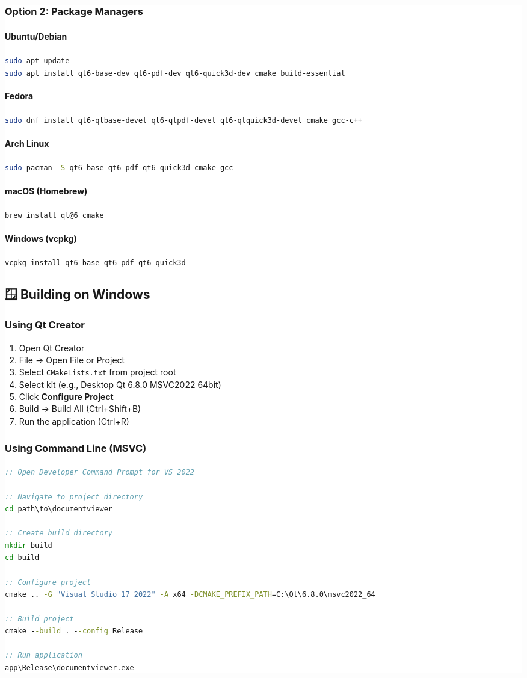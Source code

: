 ### Option 2: Package Managers

#### Ubuntu/Debian
```bash
sudo apt update
sudo apt install qt6-base-dev qt6-pdf-dev qt6-quick3d-dev cmake build-essential
```

#### Fedora
```bash
sudo dnf install qt6-qtbase-devel qt6-qtpdf-devel qt6-qtquick3d-devel cmake gcc-c++
```

#### Arch Linux
```bash
sudo pacman -S qt6-base qt6-pdf qt6-quick3d cmake gcc
```

#### macOS (Homebrew)
```bash
brew install qt@6 cmake
```

#### Windows (vcpkg)
```bash
vcpkg install qt6-base qt6-pdf qt6-quick3d
```

## 🪟 Building on Windows

### Using Qt Creator

1. Open Qt Creator
2. File → Open File or Project
3. Select `CMakeLists.txt` from project root
4. Select kit (e.g., Desktop Qt 6.8.0 MSVC2022 64bit)
5. Click **Configure Project**
6. Build → Build All (Ctrl+Shift+B)
7. Run the application (Ctrl+R)

### Using Command Line (MSVC)

```cmd
:: Open Developer Command Prompt for VS 2022

:: Navigate to project directory
cd path\to\documentviewer

:: Create build directory
mkdir build
cd build

:: Configure project
cmake .. -G "Visual Studio 17 2022" -A x64 -DCMAKE_PREFIX_PATH=C:\Qt\6.8.0\msvc2022_64

:: Build project
cmake --build . --config Release

:: Run application
app\Release\documentviewer.exe
```
